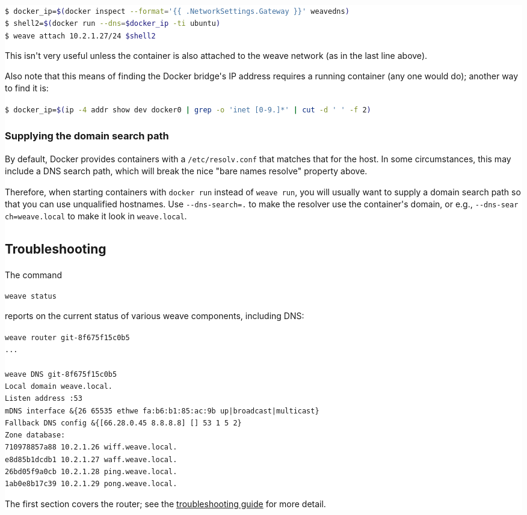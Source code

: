```bash
$ docker_ip=$(docker inspect --format='{{ .NetworkSettings.Gateway }}' weavedns)
$ shell2=$(docker run --dns=$docker_ip -ti ubuntu)
$ weave attach 10.2.1.27/24 $shell2
```

This isn't very useful unless the container is also attached to the
weave network (as in the last line above).

Also note that this means of finding the Docker bridge's IP address
requires a running container (any one would do); another way to find
it is:

```bash
$ docker_ip=$(ip -4 addr show dev docker0 | grep -o 'inet [0-9.]*' | cut -d ' ' -f 2)
```

### Supplying the domain search path

By default, Docker provides containers with a `/etc/resolv.conf` that
matches that for the host. In some circumstances, this may include a
DNS search path, which will break the nice "bare names resolve"
property above.

Therefore, when starting containers with `docker run` instead of
`weave run`, you will usually want to supply a domain search path so
that you can use unqualified hostnames. Use `--dns-search=.` to make
the resolver use the container's domain, or e.g.,
`--dns-search=weave.local` to make it look in `weave.local`.

## <a name="troubleshooting"></a>Troubleshooting

The command

    weave status

reports on the current status of various weave components, including
DNS:

````
weave router git-8f675f15c0b5
...

weave DNS git-8f675f15c0b5
Local domain weave.local.
Listen address :53
mDNS interface &{26 65535 ethwe fa:b6:b1:85:ac:9b up|broadcast|multicast}
Fallback DNS config &{[66.28.0.45 8.8.8.8] [] 53 1 5 2}
Zone database:
710978857a88 10.2.1.26 wiff.weave.local.
e8d85b1dcdb1 10.2.1.27 waff.weave.local.
26bd05f9a0cb 10.2.1.28 ping.weave.local.
1ab0e8b17c39 10.2.1.29 pong.weave.local.
````

The first section covers the router; see the [troubleshooting
guide](troubleshooting.html#status-report) for more detail.
